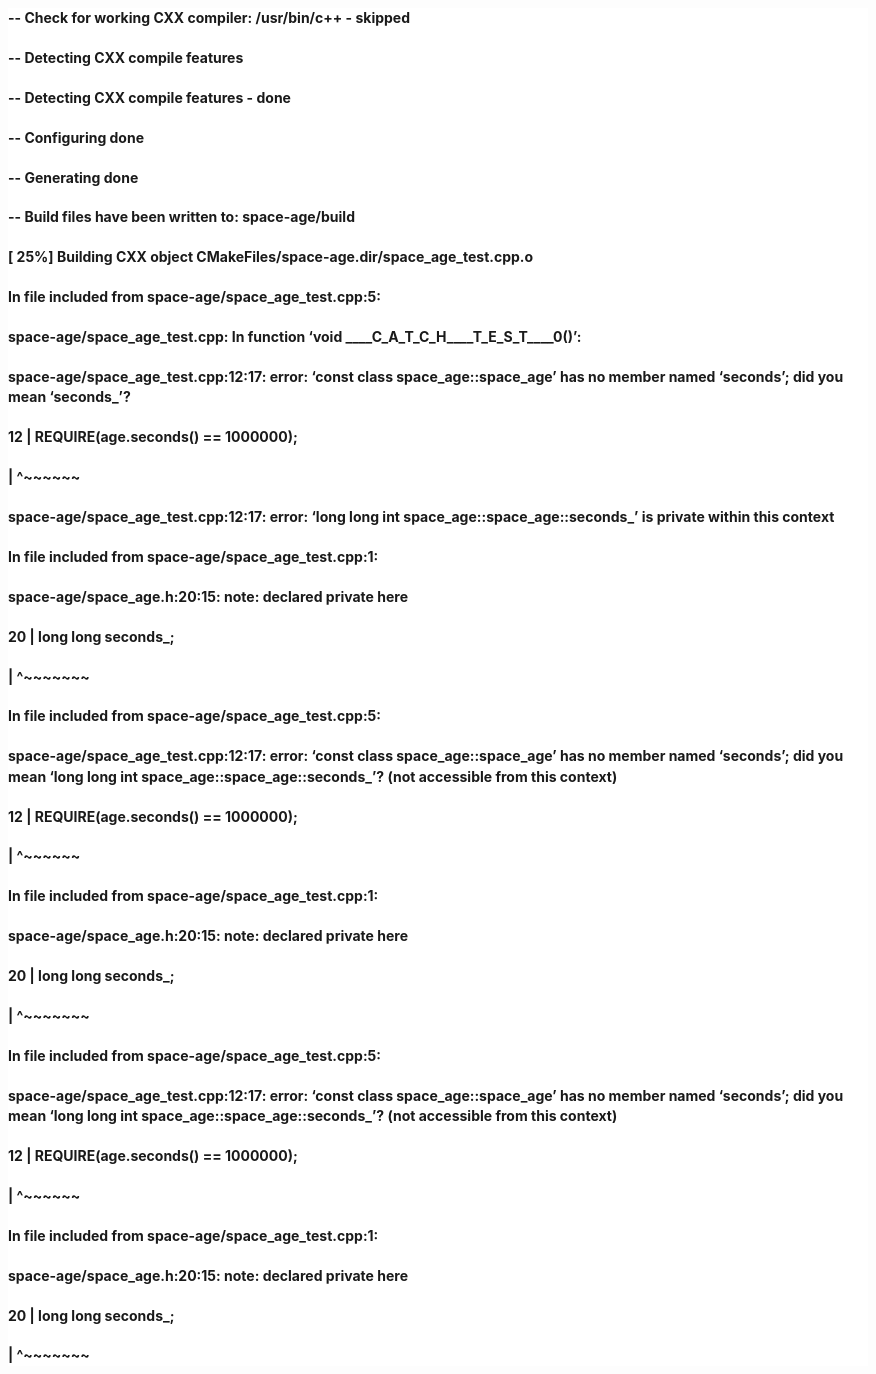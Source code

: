 #### -- Check for working CXX compiler: /usr/bin/c++ - skipped  
#### -- Detecting CXX compile features  
#### -- Detecting CXX compile features - done  
#### -- Configuring done  
#### -- Generating done  
#### -- Build files have been written to: space-age/build  
#### [ 25%] Building CXX object CMakeFiles/space-age.dir/space_age_test.cpp.o  
#### In file included from space-age/space_age_test.cpp:5:  
#### space-age/space_age_test.cpp: In function ‘void ____C_A_T_C_H____T_E_S_T____0()’:  
#### space-age/space_age_test.cpp:12:17: error: ‘const class space_age::space_age’ has no member named ‘seconds’; did you mean ‘seconds_’?  
####    12 |     REQUIRE(age.seconds() == 1000000);  
####       |                 ^~~~~~~  
#### space-age/space_age_test.cpp:12:17: error: ‘long long int space_age::space_age::seconds_’ is private within this context  
#### In file included from space-age/space_age_test.cpp:1:  
#### space-age/space_age.h:20:15: note: declared private here  
####    20 |     long long seconds_;  
####       |               ^~~~~~~~  
#### In file included from space-age/space_age_test.cpp:5:  
#### space-age/space_age_test.cpp:12:17: error: ‘const class space_age::space_age’ has no member named ‘seconds’; did you mean ‘long long int space_age::space_age::seconds_’? (not accessible from this context)  
####    12 |     REQUIRE(age.seconds() == 1000000);  
####       |                 ^~~~~~~  
#### In file included from space-age/space_age_test.cpp:1:  
#### space-age/space_age.h:20:15: note: declared private here  
####    20 |     long long seconds_;  
####       |               ^~~~~~~~  
#### In file included from space-age/space_age_test.cpp:5:  
#### space-age/space_age_test.cpp:12:17: error: ‘const class space_age::space_age’ has no member named ‘seconds’; did you mean ‘long long int space_age::space_age::seconds_’? (not accessible from this context)  
####    12 |     REQUIRE(age.seconds() == 1000000);  
####       |                 ^~~~~~~  
#### In file included from space-age/space_age_test.cpp:1:  
#### space-age/space_age.h:20:15: note: declared private here  
####    20 |     long long seconds_;  
####       |               ^~~~~~~~  